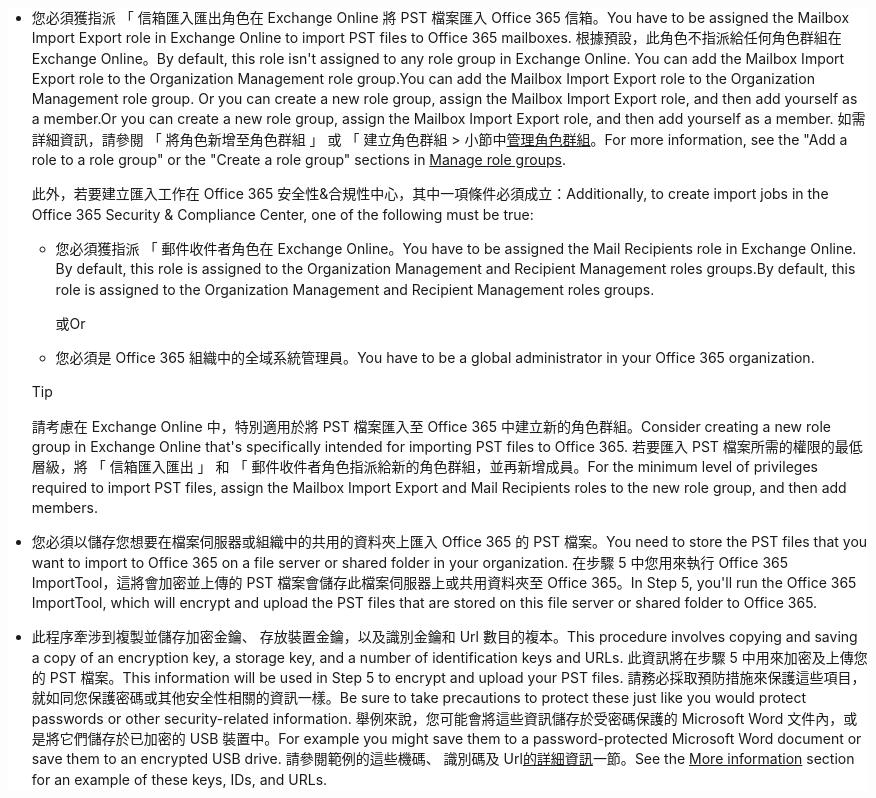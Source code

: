 - <span data-ttu-id="9411b-123">您必須獲指派 「 信箱匯入匯出角色在 Exchange Online 將 PST 檔案匯入 Office 365 信箱。</span><span class="sxs-lookup"><span data-stu-id="9411b-123">You have to be assigned the Mailbox Import Export role in Exchange Online to import PST files to Office 365 mailboxes.</span></span> <span data-ttu-id="9411b-124">根據預設，此角色不指派給任何角色群組在 Exchange Online。</span><span class="sxs-lookup"><span data-stu-id="9411b-124">By default, this role isn't assigned to any role group in Exchange Online.</span></span> <span data-ttu-id="9411b-125">You can add the Mailbox Import Export role to the Organization Management role group.</span><span class="sxs-lookup"><span data-stu-id="9411b-125">You can add the Mailbox Import Export role to the Organization Management role group.</span></span> <span data-ttu-id="9411b-126">Or you can create a new role group, assign the Mailbox Import Export role, and then add yourself as a member.</span><span class="sxs-lookup"><span data-stu-id="9411b-126">Or you can create a new role group, assign the Mailbox Import Export role, and then add yourself as a member.</span></span> <span data-ttu-id="9411b-127">如需詳細資訊，請參閱 「 將角色新增至角色群組 」 或 「 建立角色群組 > 小節中[管理角色群組](https://go.microsoft.com/fwlink/p/?LinkId=730688)。</span><span class="sxs-lookup"><span data-stu-id="9411b-127">For more information, see the "Add a role to a role group" or the "Create a role group" sections in [Manage role groups](https://go.microsoft.com/fwlink/p/?LinkId=730688).</span></span>
    
    <span data-ttu-id="9411b-128">此外，若要建立匯入工作在 Office 365 安全性&amp;合規性中心，其中一項條件必須成立：</span><span class="sxs-lookup"><span data-stu-id="9411b-128">Additionally, to create import jobs in the Office 365 Security &amp; Compliance Center, one of the following must be true:</span></span>
    
  - <span data-ttu-id="9411b-129">您必須獲指派 「 郵件收件者角色在 Exchange Online。</span><span class="sxs-lookup"><span data-stu-id="9411b-129">You have to be assigned the Mail Recipients role in Exchange Online.</span></span> <span data-ttu-id="9411b-130">By default, this role is assigned to the Organization Management and Recipient Management roles groups.</span><span class="sxs-lookup"><span data-stu-id="9411b-130">By default, this role is assigned to the Organization Management and Recipient Management roles groups.</span></span>
    
    <span data-ttu-id="9411b-131">或</span><span class="sxs-lookup"><span data-stu-id="9411b-131">Or</span></span>
    
  - <span data-ttu-id="9411b-132">您必須是 Office 365 組織中的全域系統管理員。</span><span class="sxs-lookup"><span data-stu-id="9411b-132">You have to be a global administrator in your Office 365 organization.</span></span>
    
  > [!TIP]
  > <span data-ttu-id="9411b-133">請考慮在 Exchange Online 中，特別適用於將 PST 檔案匯入至 Office 365 中建立新的角色群組。</span><span class="sxs-lookup"><span data-stu-id="9411b-133">Consider creating a new role group in Exchange Online that's specifically intended for importing PST files to Office 365.</span></span> <span data-ttu-id="9411b-134">若要匯入 PST 檔案所需的權限的最低層級，將 「 信箱匯入匯出 」 和 「 郵件收件者角色指派給新的角色群組，並再新增成員。</span><span class="sxs-lookup"><span data-stu-id="9411b-134">For the minimum level of privileges required to import PST files, assign the Mailbox Import Export and Mail Recipients roles to the new role group, and then add members.</span></span> 
  
- <span data-ttu-id="9411b-135">您必須以儲存您想要在檔案伺服器或組織中的共用的資料夾上匯入 Office 365 的 PST 檔案。</span><span class="sxs-lookup"><span data-stu-id="9411b-135">You need to store the PST files that you want to import to Office 365 on a file server or shared folder in your organization.</span></span> <span data-ttu-id="9411b-136">在步驟 5 中您用來執行 Office 365 ImportTool，這將會加密並上傳的 PST 檔案會儲存此檔案伺服器上或共用資料夾至 Office 365。</span><span class="sxs-lookup"><span data-stu-id="9411b-136">In Step 5, you'll run the Office 365 ImportTool, which will encrypt and upload the PST files that are stored on this file server or shared folder to Office 365.</span></span>
    
- <span data-ttu-id="9411b-137">此程序牽涉到複製並儲存加密金鑰、 存放裝置金鑰，以及識別金鑰和 Url 數目的複本。</span><span class="sxs-lookup"><span data-stu-id="9411b-137">This procedure involves copying and saving a copy of an encryption key, a storage key, and a number of identification keys and URLs.</span></span> <span data-ttu-id="9411b-138">此資訊將在步驟 5 中用來加密及上傳您的 PST 檔案。</span><span class="sxs-lookup"><span data-stu-id="9411b-138">This information will be used in Step 5 to encrypt and upload your PST files.</span></span> <span data-ttu-id="9411b-139">請務必採取預防措施來保護這些項目，就如同您保護密碼或其他安全性相關的資訊一樣。</span><span class="sxs-lookup"><span data-stu-id="9411b-139">Be sure to take precautions to protect these just like you would protect passwords or other security-related information.</span></span> <span data-ttu-id="9411b-140">舉例來說，您可能會將這些資訊儲存於受密碼保護的 Microsoft Word 文件內，或是將它們儲存於已加密的 USB 裝置中。</span><span class="sxs-lookup"><span data-stu-id="9411b-140">For example you might save them to a password-protected Microsoft Word document or save them to an encrypted USB drive.</span></span> <span data-ttu-id="9411b-141">請參閱範例的這些機碼、 識別碼及 Url[的詳細資訊](#more-information)一節。</span><span class="sxs-lookup"><span data-stu-id="9411b-141">See the [More information](#more-information) section for an example of these keys, IDs, and URLs.</span></span> 
    